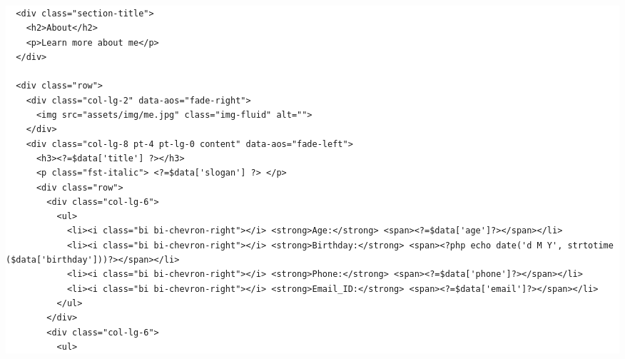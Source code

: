       <div class="section-title">
        <h2>About</h2>
        <p>Learn more about me</p>
      </div>

      <div class="row">
        <div class="col-lg-2" data-aos="fade-right">
          <img src="assets/img/me.jpg" class="img-fluid" alt="">
        </div>
        <div class="col-lg-8 pt-4 pt-lg-0 content" data-aos="fade-left">
          <h3><?=$data['title'] ?></h3>
          <p class="fst-italic"> <?=$data['slogan'] ?> </p>
          <div class="row">
            <div class="col-lg-6">
              <ul>
                <li><i class="bi bi-chevron-right"></i> <strong>Age:</strong> <span><?=$data['age']?></span></li>
                <li><i class="bi bi-chevron-right"></i> <strong>Birthday:</strong> <span><?php echo date('d M Y', strtotime($data['birthday']))?></span></li>
                <li><i class="bi bi-chevron-right"></i> <strong>Phone:</strong> <span><?=$data['phone']?></span></li>
                <li><i class="bi bi-chevron-right"></i> <strong>Email_ID:</strong> <span><?=$data['email']?></span></li>
              </ul>
            </div>
            <div class="col-lg-6">
              <ul>
                